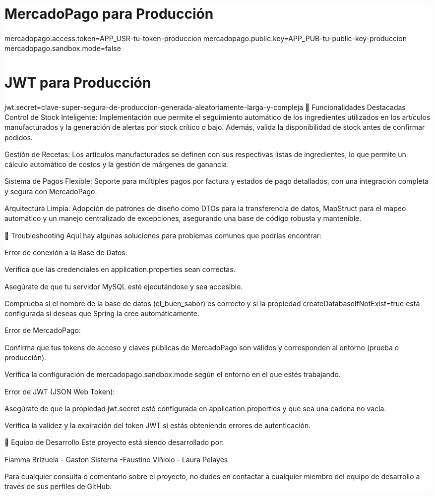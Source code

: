 # MercadoPago para Producción
mercadopago.access.token=APP_USR-tu-token-produccion
mercadopago.public.key=APP_PUB-tu-public-key-produccion
mercadopago.sandbox.mode=false

# JWT para Producción
jwt.secret=clave-super-segura-de-produccion-generada-aleatoriamente-larga-y-compleja
📝 Funcionalidades Destacadas
Control de Stock Inteligente: Implementación que permite el seguimiento automático de los ingredientes utilizados en los artículos manufacturados y la generación de alertas por stock crítico o bajo. Además, valida la disponibilidad de stock antes de confirmar pedidos.

Gestión de Recetas: Los artículos manufacturados se definen con sus respectivas listas de ingredientes, lo que permite un cálculo automático de costos y la gestión de márgenes de ganancia.

Sistema de Pagos Flexible: Soporte para múltiples pagos por factura y estados de pago detallados, con una integración completa y segura con MercadoPago.

Arquitectura Limpia: Adopción de patrones de diseño como DTOs para la transferencia de datos, MapStruct para el mapeo automático y un manejo centralizado de excepciones, asegurando una base de código robusta y mantenible.

🐛 Troubleshooting
Aquí hay algunas soluciones para problemas comunes que podrías encontrar:

Error de conexión a la Base de Datos:

Verifica que las credenciales en application.properties sean correctas.

Asegúrate de que tu servidor MySQL esté ejecutándose y sea accesible.

Comprueba si el nombre de la base de datos (el_buen_sabor) es correcto y si la propiedad createDatabaseIfNotExist=true está configurada si deseas que Spring la cree automáticamente.

Error de MercadoPago:

Confirma que tus tokens de acceso y claves públicas de MercadoPago son válidos y corresponden al entorno (prueba o producción).

Verifica la configuración de mercadopago.sandbox.mode según el entorno en el que estés trabajando.

Error de JWT (JSON Web Token):

Asegúrate de que la propiedad jwt.secret esté configurada en application.properties y que sea una cadena no vacía.

Verifica la validez y la expiración del token JWT si estás obteniendo errores de autenticación.




👥 Equipo de Desarrollo
Este proyecto está siendo desarrollado por:

Fiamma Brizuela - Gaston Sisterna -Faustino Viñiolo - Laura Pelayes


Para cualquier consulta o comentario sobre el proyecto, no dudes en contactar a cualquier miembro del equipo de desarrollo a través de sus perfiles de GitHub.
